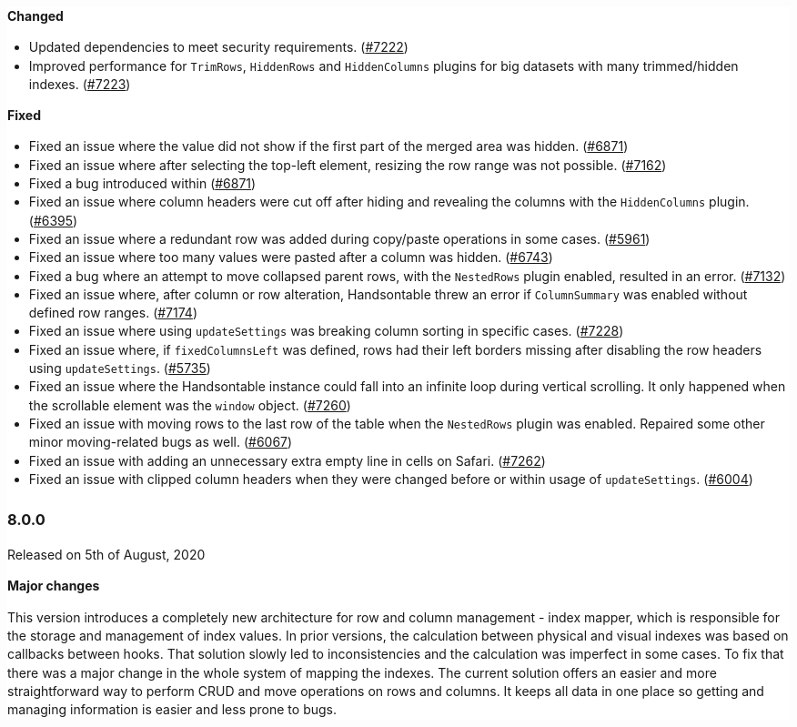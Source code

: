 **Changed**

*   Updated dependencies to meet security requirements. ([#7222](https://github.com/handsontable/handsontable/issues/7222))
*   Improved performance for `TrimRows`, `HiddenRows` and `HiddenColumns` plugins for big datasets with many trimmed/hidden indexes. ([#7223](https://github.com/handsontable/handsontable/issues/7223))

**Fixed**

*   Fixed an issue where the value did not show if the first part of the merged area was hidden. ([#6871](https://github.com/handsontable/handsontable/issues/6871))
*   Fixed an issue where after selecting the top-left element, resizing the row range was not possible. ([#7162](https://github.com/handsontable/handsontable/issues/7162))
*   Fixed a bug introduced within ([#6871](https://github.com/handsontable/handsontable/issues/6871))
*   Fixed an issue where column headers were cut off after hiding and revealing the columns with the `HiddenColumns` plugin. ([#6395](https://github.com/handsontable/handsontable/issues/6395))
*   Fixed an issue where a redundant row was added during copy/paste operations in some cases. ([#5961](https://github.com/handsontable/handsontable/issues/5961))
*   Fixed an issue where too many values were pasted after a column was hidden. ([#6743](https://github.com/handsontable/handsontable/issues/6743))
*   Fixed a bug where an attempt to move collapsed parent rows, with the `NestedRows` plugin enabled, resulted in an error. ([#7132](https://github.com/handsontable/handsontable/issues/7132))
*   Fixed an issue where, after column or row alteration, Handsontable threw an error if `ColumnSummary` was enabled without defined row ranges. ([#7174](https://github.com/handsontable/handsontable/issues/7174))
*   Fixed an issue where using `updateSettings` was breaking column sorting in specific cases. ([#7228](https://github.com/handsontable/handsontable/issues/7228))
*   Fixed an issue where, if `fixedColumnsLeft` was defined, rows had their left borders missing after disabling the row headers using `updateSettings`. ([#5735](https://github.com/handsontable/handsontable/issues/5735))
*   Fixed an issue where the Handsontable instance could fall into an infinite loop during vertical scrolling. It only happened when the scrollable element was the `window` object. ([#7260](https://github.com/handsontable/handsontable/issues/7260))
*   Fixed an issue with moving rows to the last row of the table when the `NestedRows` plugin was enabled. Repaired some other minor moving-related bugs as well. ([#6067](https://github.com/handsontable/handsontable/issues/6067))
*   Fixed an issue with adding an unnecessary extra empty line in cells on Safari. ([#7262](https://github.com/handsontable/handsontable/issues/7262))
*   Fixed an issue with clipped column headers when they were changed before or within usage of `updateSettings`. ([#6004](https://github.com/handsontable/handsontable/issues/6004))

### 8.0.0

Released on 5th of August, 2020

**Major changes**

This version introduces a completely new architecture for row and column management - index mapper, which is responsible for the storage and management of index values. In prior versions, the calculation between physical and visual indexes was based on callbacks between hooks. That solution slowly led to inconsistencies and the calculation was imperfect in some cases. To fix that there was a major change in the whole system of mapping the indexes. The current solution offers an easier and more straightforward way to perform CRUD and move operations on rows and columns. It keeps all data in one place so getting and managing information is easier and less prone to bugs.
